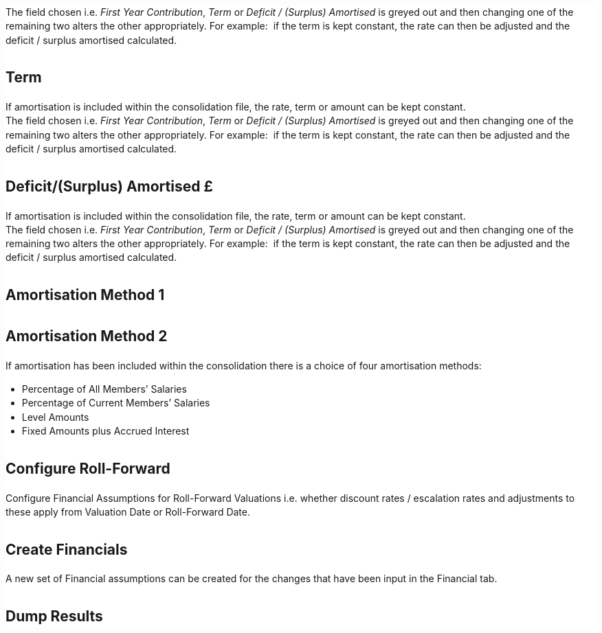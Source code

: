 The field chosen i.e. _First Year Contribution_, _Term_ or _Deficit /
(Surplus) Amortised_ is greyed out and then changing one of the
remaining two alters the other appropriately. For example:  if the term
is kept constant, the rate can then be adjusted and the deficit /
surplus amortised calculated.

## Term

If amortisation is included within the consolidation file, the rate,
term or amount can be kept constant.  
The field chosen i.e. _First Year Contribution_, _Term_ or _Deficit /
(Surplus) Amortised_ is greyed out and then changing one of the
remaining two alters the other appropriately. For example:  if the term
is kept constant, the rate can then be adjusted and the deficit /
surplus amortised calculated.

## Deficit/(Surplus) Amortised &#163;

If amortisation is included within the consolidation file, the rate,
term or amount can be kept constant.  
The field chosen i.e. _First Year Contribution_, _Term_ or _Deficit /
(Surplus) Amortised_ is greyed out and then changing one of the
remaining two alters the other appropriately. For example:  if the term
is kept constant, the rate can then be adjusted and the deficit /
surplus amortised calculated.

## Amortisation Method 1

## Amortisation Method 2

If amortisation has been included within the consolidation there is a
choice of four amortisation methods: 

-   Percentage of All Members’ Salaries  
-   Percentage of Current Members’ Salaries  
-   Level Amounts  
-   Fixed Amounts plus Accrued Interest

## Configure Roll-Forward

Configure Financial Assumptions for Roll-Forward Valuations 
i.e. whether discount rates / escalation rates and adjustments to these apply from  Valuation Date or Roll-Forward Date.

## Create Financials

A new set of Financial assumptions can be created for the changes that have been input in the Financial tab.

## Dump Results

